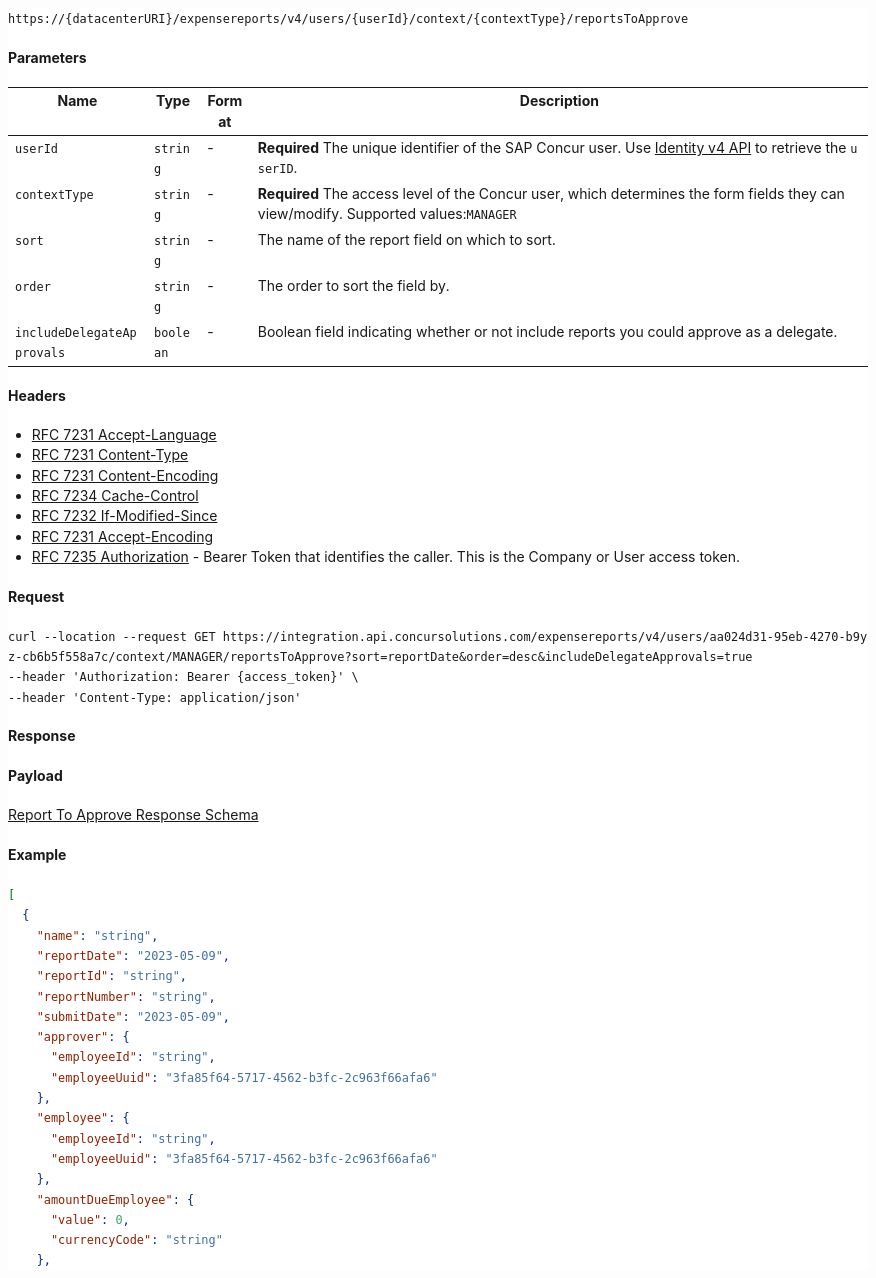 ```shell
https://{datacenterURI}/expensereports/v4/users/{userId}/context/{contextType}/reportsToApprove
```

#### Parameters

| Name                       | Type      | Format | Description                                                                                                                                         |
|----------------------------|-----------|--------|-----------------------------------------------------------------------------------------------------------------------------------------------------|
| `userId`                   | `string`  | -      | **Required** The unique identifier of the SAP Concur user. Use [Identity v4 API](/api-reference/profile/v4.identity.html) to retrieve the `userID`. |
| `contextType`              | `string`  | -      | **Required** The access level of the Concur user, which determines the form fields they can view/modify. Supported values:`MANAGER`                 |
| `sort`                     | `string`  | -      | The name of the report field on which to sort.                                                                                                      |
| `order`                    | `string`  | -      | The order to sort the field by.                                                                                                                     |
| `includeDelegateApprovals` | `boolean` | -      | Boolean field indicating whether or not include reports you could approve as a delegate.                                                            |

#### Headers

* [RFC 7231 Accept-Language](https://tools.ietf.org/html/rfc7231#section-5.3.5)
* [RFC 7231 Content-Type](https://tools.ietf.org/html/rfc7231#section-3.1.1.5)
* [RFC 7231 Content-Encoding](https://tools.ietf.org/html/rfc7231#section-3.1.2.2)
* [RFC 7234 Cache-Control](https://tools.ietf.org/html/rfc7234#section-5.2)
* [RFC 7232 If-Modified-Since](https://tools.ietf.org/html/rfc7232#section-3.3)
* [RFC 7231 Accept-Encoding](https://tools.ietf.org/html/rfc7231#section-5.3.4)
* [RFC 7235 Authorization](https://tools.ietf.org/html/rfc7235#section-4.2) - Bearer Token that identifies the caller.
  This is the Company or User access token.

#### Request

```shell
curl --location --request GET https://integration.api.concursolutions.com/expensereports/v4/users/aa024d31-95eb-4270-b9yz-cb6b5f558a7c/context/MANAGER/reportsToApprove?sort=reportDate&order=desc&includeDelegateApprovals=true
--header 'Authorization: Bearer {access_token}' \
--header 'Content-Type: application/json'
```

#### Response

#### Payload

[Report To Approve Response Schema](#report-details-schema)

#### Example

```json
[
  {
    "name": "string",
    "reportDate": "2023-05-09",
    "reportId": "string",
    "reportNumber": "string",
    "submitDate": "2023-05-09",
    "approver": {
      "employeeId": "string",
      "employeeUuid": "3fa85f64-5717-4562-b3fc-2c963f66afa6"
    },
    "employee": {
      "employeeId": "string",
      "employeeUuid": "3fa85f64-5717-4562-b3fc-2c963f66afa6"
    },
    "amountDueEmployee": {
      "value": 0,
      "currencyCode": "string"
    },
```